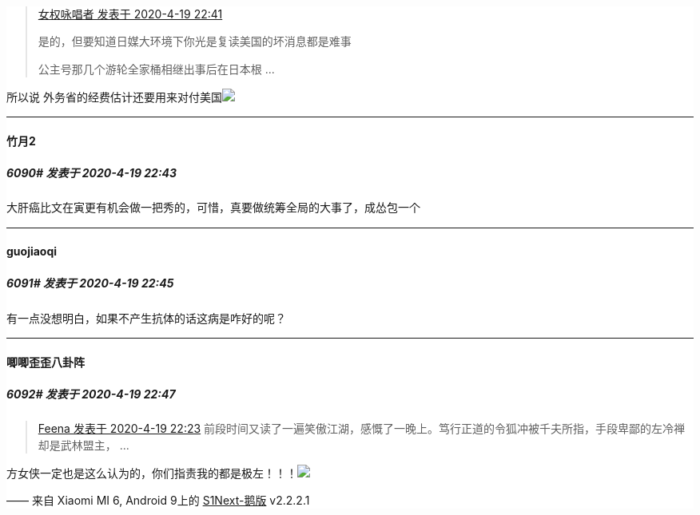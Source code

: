 

<blockquote><a href="httphttps://bbs.saraba1st.com/2b/forum.php?mod=redirect&amp;goto=findpost&amp;pid=47137471&amp;ptid=1923803" target="_blank">女权咏唱者 发表于 2020-4-19 22:41</a>

是的，但要知道日媒大环境下你光是复读美国的坏消息都是难事


公主号那几个游轮全家桶相继出事后在日本根 ...</blockquote>
所以说 外务省的经费估计还要用来对付美国<img src="https://static.saraba1st.com/image/smiley/face2017/245.png" referrerpolicy="no-referrer">







*****

####  竹月2  
##### 6090#       发表于 2020-4-19 22:43




大肝癌比文在寅更有机会做一把秀的，可惜，真要做统筹全局的大事了，成怂包一个







*****

####  guojiaoqi  
##### 6091#       发表于 2020-4-19 22:45




有一点没想明白，如果不产生抗体的话这病是咋好的呢？







*****

####  唧唧歪歪八卦阵  
##### 6092#       发表于 2020-4-19 22:47



<blockquote><a href="httphttps://bbs.saraba1st.com/2b/forum.php?mod=redirect&amp;goto=findpost&amp;pid=47137316&amp;ptid=1923803" target="_blank">Feena 发表于 2020-4-19 22:23</a>
前段时间又读了一遍笑傲江湖，感慨了一晚上。笃行正道的令狐冲被千夫所指，手段卑鄙的左冷禅却是武林盟主， ...</blockquote>
方女侠一定也是这么认为的，你们指责我的都是极左！！！<img src="https://static.saraba1st.com/image/smiley/face2017/030.png" referrerpolicy="no-referrer">

—— 来自 Xiaomi MI 6, Android 9上的 [S1Next-鹅版](https://github.com/ykrank/S1-Next/releases) v2.2.2.1





